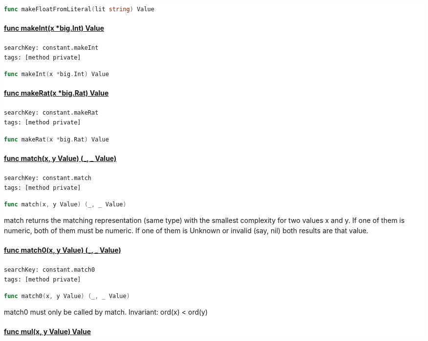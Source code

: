 ```Go
func makeFloatFromLiteral(lit string) Value
```

#### <a id="makeInt" href="#makeInt">func makeInt(x *big.Int) Value</a>

```
searchKey: constant.makeInt
tags: [method private]
```

```Go
func makeInt(x *big.Int) Value
```

#### <a id="makeRat" href="#makeRat">func makeRat(x *big.Rat) Value</a>

```
searchKey: constant.makeRat
tags: [method private]
```

```Go
func makeRat(x *big.Rat) Value
```

#### <a id="match" href="#match">func match(x, y Value) (_, _ Value)</a>

```
searchKey: constant.match
tags: [method private]
```

```Go
func match(x, y Value) (_, _ Value)
```

match returns the matching representation (same type) with the smallest complexity for two values x and y. If one of them is numeric, both of them must be numeric. If one of them is Unknown or invalid (say, nil) both results are that value. 

#### <a id="match0" href="#match0">func match0(x, y Value) (_, _ Value)</a>

```
searchKey: constant.match0
tags: [method private]
```

```Go
func match0(x, y Value) (_, _ Value)
```

match0 must only be called by match. Invariant: ord(x) < ord(y) 

#### <a id="mul" href="#mul">func mul(x, y Value) Value</a>
